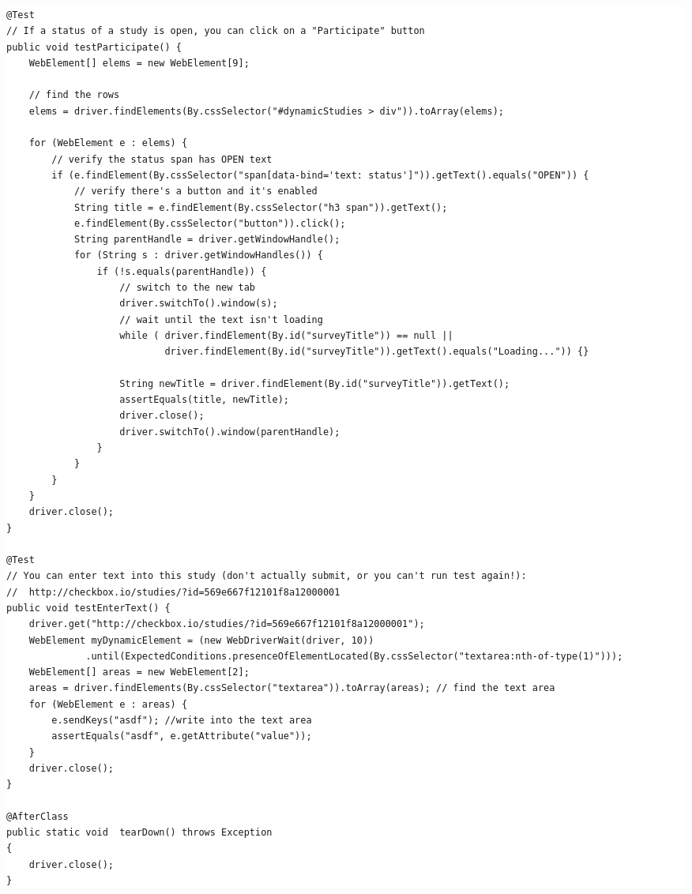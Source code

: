 	@Test
	// If a status of a study is open, you can click on a "Participate" button
	public void testParticipate() {
		WebElement[] elems = new WebElement[9];
		
		// find the rows		
		elems = driver.findElements(By.cssSelector("#dynamicStudies > div")).toArray(elems);
		
		for (WebElement e : elems) {
			// verify the status span has OPEN text
			if (e.findElement(By.cssSelector("span[data-bind='text: status']")).getText().equals("OPEN")) {
				// verify there's a button and it's enabled
				String title = e.findElement(By.cssSelector("h3 span")).getText();
				e.findElement(By.cssSelector("button")).click();
				String parentHandle = driver.getWindowHandle();
				for (String s : driver.getWindowHandles()) {
					if (!s.equals(parentHandle)) {
						// switch to the new tab
						driver.switchTo().window(s);
						// wait until the text isn't loading
						while ( driver.findElement(By.id("surveyTitle")) == null ||
								driver.findElement(By.id("surveyTitle")).getText().equals("Loading...")) {}
						
						String newTitle = driver.findElement(By.id("surveyTitle")).getText();
						assertEquals(title, newTitle);
						driver.close();
						driver.switchTo().window(parentHandle);
					}
				}
			}
		}
		driver.close();
	}
	
	@Test
	// You can enter text into this study (don't actually submit, or you can't run test again!): 
	//	http://checkbox.io/studies/?id=569e667f12101f8a12000001
	public void testEnterText() {
		driver.get("http://checkbox.io/studies/?id=569e667f12101f8a12000001");
		WebElement myDynamicElement = (new WebDriverWait(driver, 10))
				  .until(ExpectedConditions.presenceOfElementLocated(By.cssSelector("textarea:nth-of-type(1)")));
		WebElement[] areas = new WebElement[2];
		areas = driver.findElements(By.cssSelector("textarea")).toArray(areas); // find the text area
		for (WebElement e : areas) {
			e.sendKeys("asdf"); //write into the text area
			assertEquals("asdf", e.getAttribute("value"));
		}
		driver.close();
	}
	
    @AfterClass
    public static void  tearDown() throws Exception
    {
        driver.close();
    }
